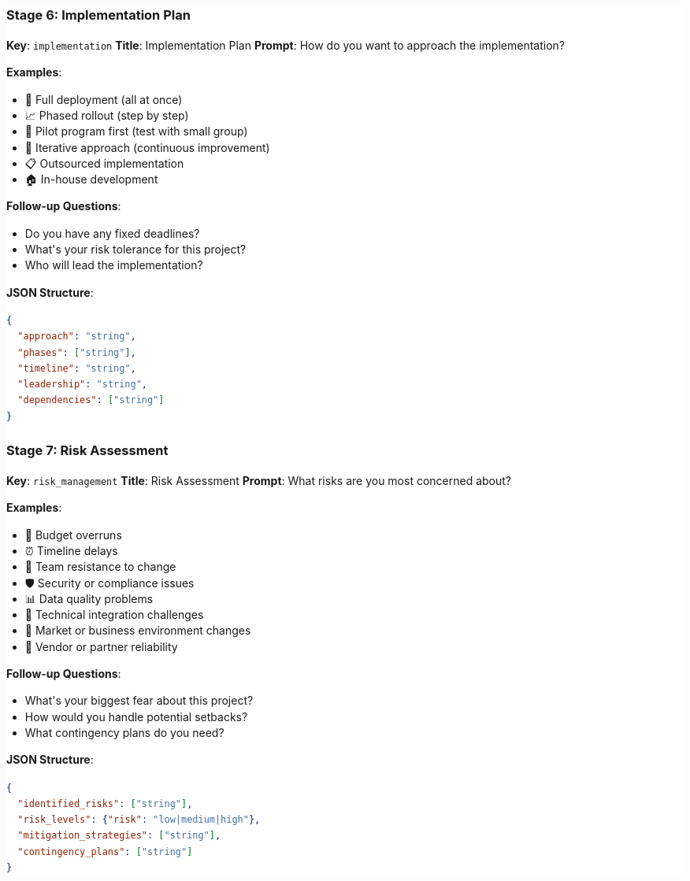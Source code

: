 ### Stage 6: Implementation Plan
**Key**: `implementation`
**Title**: Implementation Plan
**Prompt**: How do you want to approach the implementation?

**Examples**:
- 🚀 Full deployment (all at once)
- 📈 Phased rollout (step by step)
- 🧪 Pilot program first (test with small group)
- 🔄 Iterative approach (continuous improvement)
- 📋 Outsourced implementation
- 🏠 In-house development

**Follow-up Questions**:
- Do you have any fixed deadlines?
- What's your risk tolerance for this project?
- Who will lead the implementation?

**JSON Structure**:
```json
{
  "approach": "string",
  "phases": ["string"],
  "timeline": "string",
  "leadership": "string",
  "dependencies": ["string"]
}
```

### Stage 7: Risk Assessment
**Key**: `risk_management`
**Title**: Risk Assessment
**Prompt**: What risks are you most concerned about?

**Examples**:
- 💸 Budget overruns
- ⏰ Timeline delays
- 👥 Team resistance to change
- 🛡️ Security or compliance issues
- 📊 Data quality problems
- 🔧 Technical integration challenges
- 🏢 Market or business environment changes
- 🤝 Vendor or partner reliability

**Follow-up Questions**:
- What's your biggest fear about this project?
- How would you handle potential setbacks?
- What contingency plans do you need?

**JSON Structure**:
```json
{
  "identified_risks": ["string"],
  "risk_levels": {"risk": "low|medium|high"},
  "mitigation_strategies": ["string"],
  "contingency_plans": ["string"]
}
```
